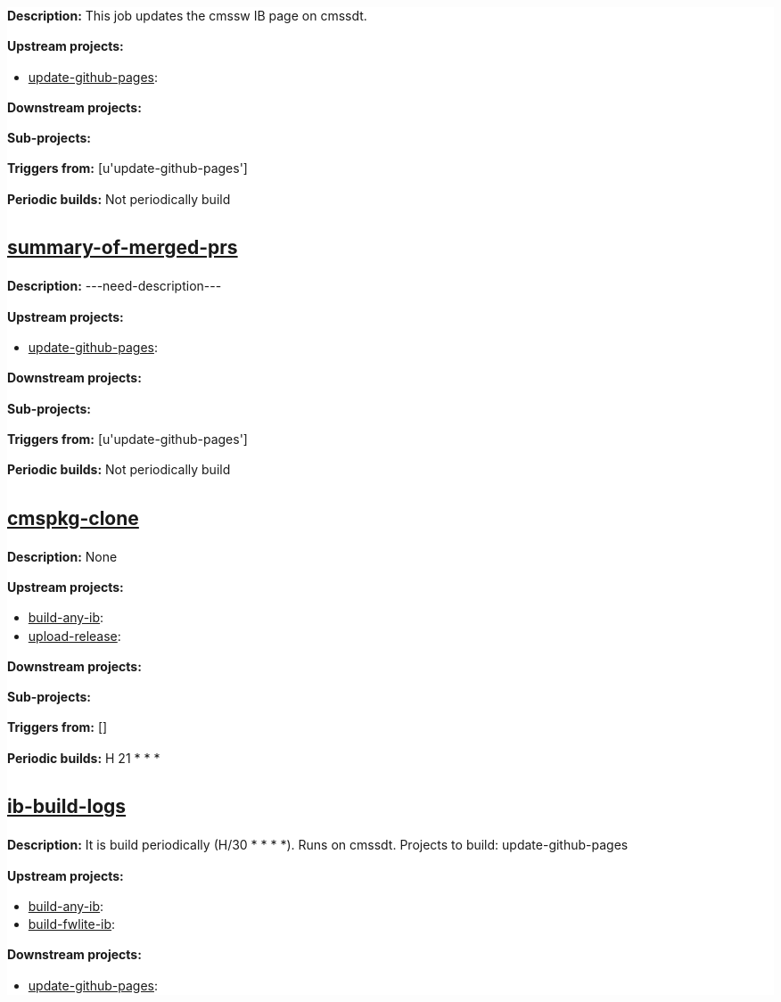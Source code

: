 **Description:** This job updates the cmssw IB page on cmssdt.

**Upstream projects:**
* [update-github-pages](#update-github-pages):

**Downstream projects:**

**Sub-projects:**

**Triggers from:** [u'update-github-pages']

**Periodic builds:** Not periodically build

## [summary-of-merged-prs](https://cmssdt.cern.ch/jenkins/job/summary-of-merged-prs)

**Description:** ---need-description---

**Upstream projects:**
* [update-github-pages](#update-github-pages):

**Downstream projects:**

**Sub-projects:**

**Triggers from:** [u'update-github-pages']

**Periodic builds:** Not periodically build

## [cmspkg-clone](https://cmssdt.cern.ch/jenkins/job/cmspkg-clone)

**Description:** None

**Upstream projects:**
* [build-any-ib](#build-any-ib):
* [upload-release](#upload-release):

**Downstream projects:**

**Sub-projects:**

**Triggers from:** []

**Periodic builds:** H 21 * * *

## [ib-build-logs](https://cmssdt.cern.ch/jenkins/job/ib-build-logs)

**Description:** It is build periodically (H/30 * * * *). Runs on cmssdt. Projects to build: update-github-pages

**Upstream projects:**
* [build-any-ib](#build-any-ib):
* [build-fwlite-ib](#build-fwlite-ib):

**Downstream projects:**
* [update-github-pages](#update-github-pages):
